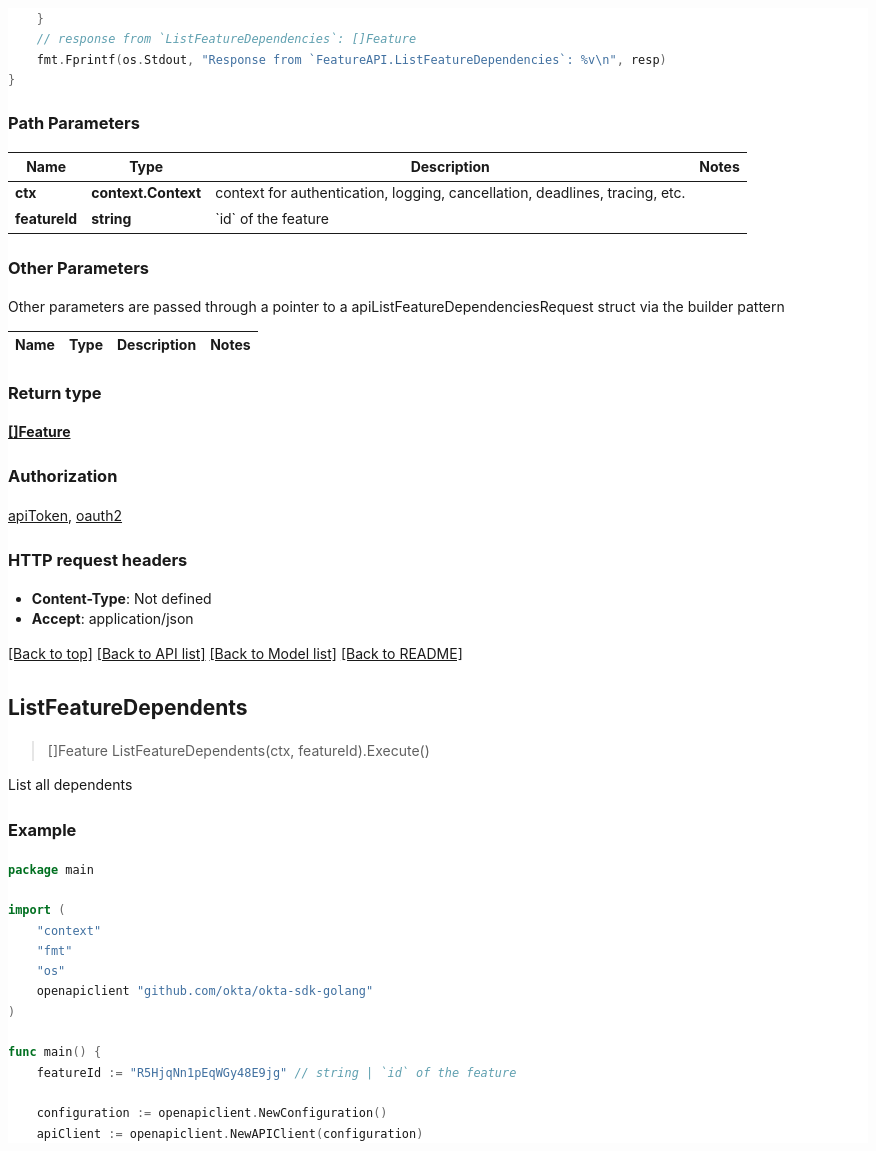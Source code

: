 ```go
    }
    // response from `ListFeatureDependencies`: []Feature
    fmt.Fprintf(os.Stdout, "Response from `FeatureAPI.ListFeatureDependencies`: %v\n", resp)
}
```

### Path Parameters


Name | Type | Description  | Notes
------------- | ------------- | ------------- | -------------
**ctx** | **context.Context** | context for authentication, logging, cancellation, deadlines, tracing, etc.
**featureId** | **string** | &#x60;id&#x60; of the feature | 

### Other Parameters

Other parameters are passed through a pointer to a apiListFeatureDependenciesRequest struct via the builder pattern


Name | Type | Description  | Notes
------------- | ------------- | ------------- | -------------


### Return type

[**[]Feature**](Feature.md)

### Authorization

[apiToken](../README.md#apiToken), [oauth2](../README.md#oauth2)

### HTTP request headers

- **Content-Type**: Not defined
- **Accept**: application/json

[[Back to top]](#) [[Back to API list]](../README.md#documentation-for-api-endpoints)
[[Back to Model list]](../README.md#documentation-for-models)
[[Back to README]](../README.md)


## ListFeatureDependents

> []Feature ListFeatureDependents(ctx, featureId).Execute()

List all dependents



### Example

```go
package main

import (
    "context"
    "fmt"
    "os"
    openapiclient "github.com/okta/okta-sdk-golang"
)

func main() {
    featureId := "R5HjqNn1pEqWGy48E9jg" // string | `id` of the feature

    configuration := openapiclient.NewConfiguration()
    apiClient := openapiclient.NewAPIClient(configuration)
```